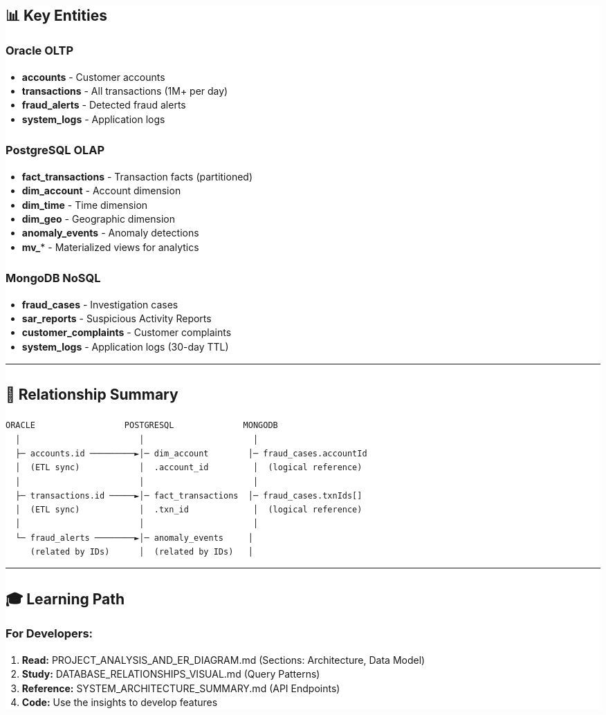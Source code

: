 
## 📊 Key Entities

### Oracle OLTP
- **accounts** - Customer accounts
- **transactions** - All transactions (1M+ per day)
- **fraud_alerts** - Detected fraud alerts
- **system_logs** - Application logs

### PostgreSQL OLAP
- **fact_transactions** - Transaction facts (partitioned)
- **dim_account** - Account dimension
- **dim_time** - Time dimension
- **dim_geo** - Geographic dimension
- **anomaly_events** - Anomaly detections
- **mv_*** - Materialized views for analytics

### MongoDB NoSQL
- **fraud_cases** - Investigation cases
- **sar_reports** - Suspicious Activity Reports
- **customer_complaints** - Customer complaints
- **system_logs** - Application logs (30-day TTL)

---

## 🔗 Relationship Summary

```
ORACLE                  POSTGRESQL              MONGODB
  │                        │                      │
  ├─ accounts.id ─────────►│─ dim_account        │─ fraud_cases.accountId
  │  (ETL sync)            │  .account_id         │  (logical reference)
  │                        │                      │
  ├─ transactions.id ─────►│─ fact_transactions  │─ fraud_cases.txnIds[]
  │  (ETL sync)            │  .txn_id             │  (logical reference)
  │                        │                      │
  └─ fraud_alerts ────────►│─ anomaly_events     │
     (related by IDs)      │  (related by IDs)   │
```

---

## 🎓 Learning Path

### For Developers:
1. **Read:** PROJECT_ANALYSIS_AND_ER_DIAGRAM.md (Sections: Architecture, Data Model)
2. **Study:** DATABASE_RELATIONSHIPS_VISUAL.md (Query Patterns)
3. **Reference:** SYSTEM_ARCHITECTURE_SUMMARY.md (API Endpoints)
4. **Code:** Use the insights to develop features
